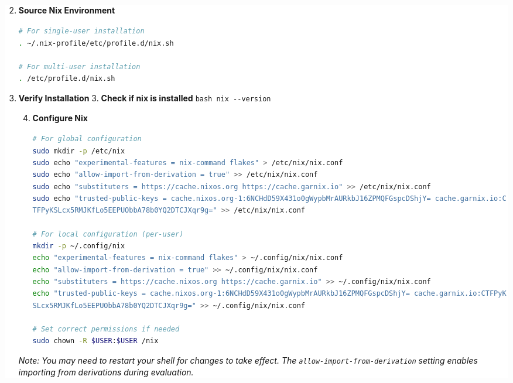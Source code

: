 2. **Source Nix Environment**
    ```bash
    # For single-user installation
    . ~/.nix-profile/etc/profile.d/nix.sh

    # For multi-user installation
    . /etc/profile.d/nix.sh
    ```

3. **Verify Installation**
    3. **Check if nix is installed**
        ```bash
        nix --version
        ```

    4. **Configure Nix**
        ```bash
        # For global configuration
        sudo mkdir -p /etc/nix
        sudo echo "experimental-features = nix-command flakes" > /etc/nix/nix.conf
        sudo echo "allow-import-from-derivation = true" >> /etc/nix/nix.conf
        sudo echo "substituters = https://cache.nixos.org https://cache.garnix.io" >> /etc/nix/nix.conf
        sudo echo "trusted-public-keys = cache.nixos.org-1:6NCHdD59X431o0gWypbMrAURkbJ16ZPMQFGspcDShjY= cache.garnix.io:CTFPyKSLcx5RMJKfLo5EEPUObbA78b0YQ2DTCJXqr9g=" >> /etc/nix/nix.conf

        # For local configuration (per-user)
        mkdir -p ~/.config/nix
        echo "experimental-features = nix-command flakes" > ~/.config/nix/nix.conf
        echo "allow-import-from-derivation = true" >> ~/.config/nix/nix.conf
        echo "substituters = https://cache.nixos.org https://cache.garnix.io" >> ~/.config/nix/nix.conf
        echo "trusted-public-keys = cache.nixos.org-1:6NCHdD59X431o0gWypbMrAURkbJ16ZPMQFGspcDShjY= cache.garnix.io:CTFPyKSLcx5RMJKfLo5EEPUObbA78b0YQ2DTCJXqr9g=" >> ~/.config/nix/nix.conf

        # Set correct permissions if needed
        sudo chown -R $USER:$USER /nix
        ```

    *Note: You may need to restart your shell for changes to take effect. The `allow-import-from-derivation` setting enables importing from derivations during evaluation.*
